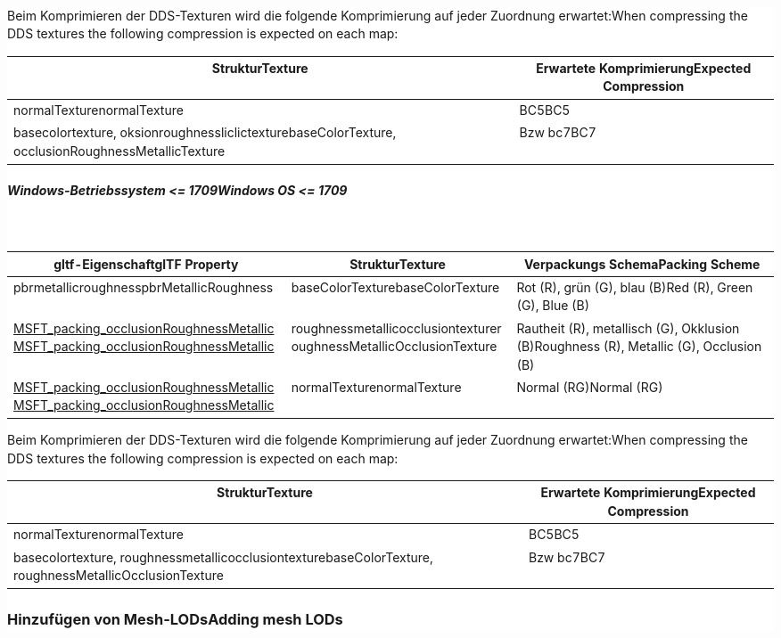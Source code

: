 <span data-ttu-id="ffd1b-242">Beim Komprimieren der DDS-Texturen wird die folgende Komprimierung auf jeder Zuordnung erwartet:</span><span class="sxs-lookup"><span data-stu-id="ffd1b-242">When compressing the DDS textures the following compression is expected on each map:</span></span>
<br>

|  <span data-ttu-id="ffd1b-243">Struktur</span><span class="sxs-lookup"><span data-stu-id="ffd1b-243">Texture</span></span>  |  <span data-ttu-id="ffd1b-244">Erwartete Komprimierung</span><span class="sxs-lookup"><span data-stu-id="ffd1b-244">Expected Compression</span></span> | 
|------|------|
|  <span data-ttu-id="ffd1b-245">normalTexture</span><span class="sxs-lookup"><span data-stu-id="ffd1b-245">normalTexture</span></span>  |  <span data-ttu-id="ffd1b-246">BC5</span><span class="sxs-lookup"><span data-stu-id="ffd1b-246">BC5</span></span> | 
|  <span data-ttu-id="ffd1b-247">basecolortexture, oksionroughnessliclictexture</span><span class="sxs-lookup"><span data-stu-id="ffd1b-247">baseColorTexture, occlusionRoughnessMetallicTexture</span></span>  |  <span data-ttu-id="ffd1b-248">Bzw bc7</span><span class="sxs-lookup"><span data-stu-id="ffd1b-248">BC7</span></span> | 

##### <a name="windows-os--1709"></a><span data-ttu-id="ffd1b-249">Windows-Betriebssystem <= 1709</span><span class="sxs-lookup"><span data-stu-id="ffd1b-249">Windows OS <= 1709</span></span>
<br>

|  <span data-ttu-id="ffd1b-250">gltf-Eigenschaft</span><span class="sxs-lookup"><span data-stu-id="ffd1b-250">glTF Property</span></span>  |  <span data-ttu-id="ffd1b-251">Struktur</span><span class="sxs-lookup"><span data-stu-id="ffd1b-251">Texture</span></span>  |  <span data-ttu-id="ffd1b-252">Verpackungs Schema</span><span class="sxs-lookup"><span data-stu-id="ffd1b-252">Packing Scheme</span></span> | 
|----------|----------|----------|
|  <span data-ttu-id="ffd1b-253">pbrmetallicroughness</span><span class="sxs-lookup"><span data-stu-id="ffd1b-253">pbrMetallicRoughness</span></span>  |  <span data-ttu-id="ffd1b-254">baseColorTexture</span><span class="sxs-lookup"><span data-stu-id="ffd1b-254">baseColorTexture</span></span>  |  <span data-ttu-id="ffd1b-255">Rot (R), grün (G), blau (B)</span><span class="sxs-lookup"><span data-stu-id="ffd1b-255">Red (R), Green (G), Blue (B)</span></span> | 
|  [<span data-ttu-id="ffd1b-256">MSFT_packing_occlusionRoughnessMetallic</span><span class="sxs-lookup"><span data-stu-id="ffd1b-256">MSFT_packing_occlusionRoughnessMetallic</span></span>](https://github.com/KhronosGroup/glTF/blob/master/extensions/2.0/Vendor/MSFT_packing_occlusionRoughnessMetallic/README.md)  |  <span data-ttu-id="ffd1b-257">roughnessmetallicocclusiontexture</span><span class="sxs-lookup"><span data-stu-id="ffd1b-257">roughnessMetallicOcclusionTexture</span></span>  |  <span data-ttu-id="ffd1b-258">Rautheit (R), metallisch (G), Okklusion (B)</span><span class="sxs-lookup"><span data-stu-id="ffd1b-258">Roughness (R), Metallic (G), Occlusion (B)</span></span> | 
|  [<span data-ttu-id="ffd1b-259">MSFT_packing_occlusionRoughnessMetallic</span><span class="sxs-lookup"><span data-stu-id="ffd1b-259">MSFT_packing_occlusionRoughnessMetallic</span></span>](https://github.com/KhronosGroup/glTF/blob/master/extensions/2.0/Vendor/MSFT_packing_occlusionRoughnessMetallic/README.md)  |  <span data-ttu-id="ffd1b-260">normalTexture</span><span class="sxs-lookup"><span data-stu-id="ffd1b-260">normalTexture</span></span>  |  <span data-ttu-id="ffd1b-261">Normal (RG)</span><span class="sxs-lookup"><span data-stu-id="ffd1b-261">Normal (RG)</span></span> | 

<span data-ttu-id="ffd1b-262">Beim Komprimieren der DDS-Texturen wird die folgende Komprimierung auf jeder Zuordnung erwartet:</span><span class="sxs-lookup"><span data-stu-id="ffd1b-262">When compressing the DDS textures the following compression is expected on each map:</span></span>
<br>

|  <span data-ttu-id="ffd1b-263">Struktur</span><span class="sxs-lookup"><span data-stu-id="ffd1b-263">Texture</span></span>  |  <span data-ttu-id="ffd1b-264">Erwartete Komprimierung</span><span class="sxs-lookup"><span data-stu-id="ffd1b-264">Expected Compression</span></span> | 
|------|------|
|  <span data-ttu-id="ffd1b-265">normalTexture</span><span class="sxs-lookup"><span data-stu-id="ffd1b-265">normalTexture</span></span>  |  <span data-ttu-id="ffd1b-266">BC5</span><span class="sxs-lookup"><span data-stu-id="ffd1b-266">BC5</span></span> | 
|  <span data-ttu-id="ffd1b-267">basecolortexture, roughnessmetallicocclusiontexture</span><span class="sxs-lookup"><span data-stu-id="ffd1b-267">baseColorTexture, roughnessMetallicOcclusionTexture</span></span> | <span data-ttu-id="ffd1b-268">Bzw bc7</span><span class="sxs-lookup"><span data-stu-id="ffd1b-268">BC7</span></span> |

### <a name="adding-mesh-lods"></a><span data-ttu-id="ffd1b-269">Hinzufügen von Mesh-LODs</span><span class="sxs-lookup"><span data-stu-id="ffd1b-269">Adding mesh LODs</span></span>
